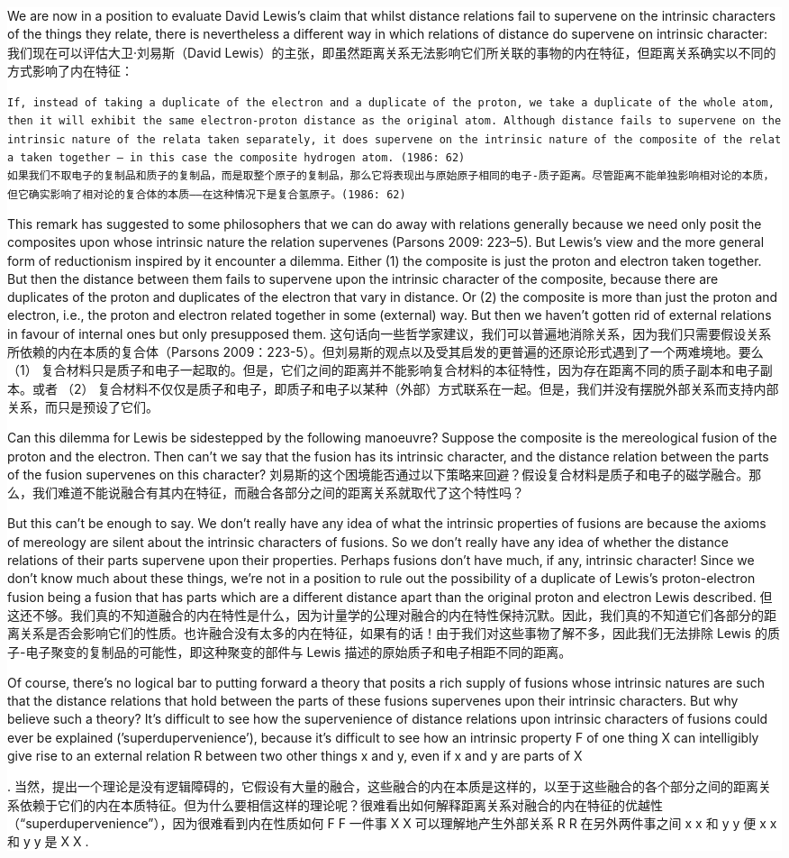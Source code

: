 We are now in a position to evaluate David Lewis’s claim that whilst distance relations fail to supervene on the intrinsic characters of the things they relate, there is nevertheless a different way in which relations of distance do supervene on intrinsic character:
我们现在可以评估大卫·刘易斯（David Lewis）的主张，即虽然距离关系无法影响它们所关联的事物的内在特征，但距离关系确实以不同的方式影响了内在特征：

    If, instead of taking a duplicate of the electron and a duplicate of the proton, we take a duplicate of the whole atom, then it will exhibit the same electron-proton distance as the original atom. Although distance fails to supervene on the intrinsic nature of the relata taken separately, it does supervene on the intrinsic nature of the composite of the relata taken together – in this case the composite hydrogen atom. (1986: 62)
    如果我们不取电子的复制品和质子的复制品，而是取整个原子的复制品，那么它将表现出与原始原子相同的电子-质子距离。尽管距离不能单独影响相对论的本质，但它确实影响了相对论的复合体的本质——在这种情况下是复合氢原子。(1986: 62)

This remark has suggested to some philosophers that we can do away with relations generally because we need only posit the composites upon whose intrinsic nature the relation supervenes (Parsons 2009: 223–5). But Lewis’s view and the more general form of reductionism inspired by it encounter a dilemma. Either (1) the composite is just the proton and electron taken together. But then the distance between them fails to supervene upon the intrinsic character of the composite, because there are duplicates of the proton and duplicates of the electron that vary in distance. Or (2) the composite is more than just the proton and electron, i.e., the proton and electron related together in some (external) way. But then we haven’t gotten rid of external relations in favour of internal ones but only presupposed them.
这句话向一些哲学家建议，我们可以普遍地消除关系，因为我们只需要假设关系所依赖的内在本质的复合体（Parsons 2009：223-5）。但刘易斯的观点以及受其启发的更普遍的还原论形式遇到了一个两难境地。要么 （1） 复合材料只是质子和电子一起取的。但是，它们之间的距离并不能影响复合材料的本征特性，因为存在距离不同的质子副本和电子副本。或者 （2） 复合材料不仅仅是质子和电子，即质子和电子以某种（外部）方式联系在一起。但是，我们并没有摆脱外部关系而支持内部关系，而只是预设了它们。

Can this dilemma for Lewis be sidestepped by the following manoeuvre? Suppose the composite is the mereological fusion of the proton and the electron. Then can’t we say that the fusion has its intrinsic character, and the distance relation between the parts of the fusion supervenes on this character?
刘易斯的这个困境能否通过以下策略来回避？假设复合材料是质子和电子的磁学融合。那么，我们难道不能说融合有其内在特征，而融合各部分之间的距离关系就取代了这个特性吗？

But this can’t be enough to say. We don’t really have any idea of what the intrinsic properties of fusions are because the axioms of mereology are silent about the intrinsic characters of fusions. So we don’t really have any idea of whether the distance relations of their parts supervene upon their properties. Perhaps fusions don’t have much, if any, intrinsic character! Since we don’t know much about these things, we’re not in a position to rule out the possibility of a duplicate of Lewis’s proton-electron fusion being a fusion that has parts which are a different distance apart than the original proton and electron Lewis described.
但这还不够。我们真的不知道融合的内在特性是什么，因为计量学的公理对融合的内在特性保持沉默。因此，我们真的不知道它们各部分的距离关系是否会影响它们的性质。也许融合没有太多的内在特征，如果有的话！由于我们对这些事物了解不多，因此我们无法排除 Lewis 的质子-电子聚变的复制品的可能性，即这种聚变的部件与 Lewis 描述的原始质子和电子相距不同的距离。

Of course, there’s no logical bar to putting forward a theory that posits a rich supply of fusions whose intrinsic natures are such that the distance relations that hold between the parts of these fusions supervenes upon their intrinsic characters. But why believe such a theory? It’s difficult to see how the supervenience of distance relations upon intrinsic characters of fusions could ever be explained (’superdupervenience’), because it’s difficult to see how an intrinsic property F
of one thing X can intelligibly give rise to an external relation R between two other things x and y, even if x and y are parts of X

.
当然，提出一个理论是没有逻辑障碍的，它假设有大量的融合，这些融合的内在本质是这样的，以至于这些融合的各个部分之间的距离关系依赖于它们的内在本质特征。但为什么要相信这样的理论呢？很难看出如何解释距离关系对融合的内在特征的优越性（“superdupervenience”），因为很难看到内在性质如何 F F 一件事 X X 可以理解地产生外部关系 R R 在另外两件事之间 x x 和 y y 便 x x 和 y y 是 X X .
